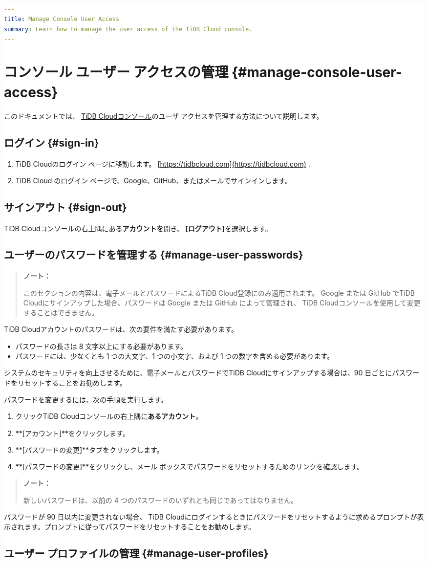 ```yaml
---
title: Manage Console User Access
summary: Learn how to manage the user access of the TiDB Cloud console.
---
```


# コンソール ユーザー アクセスの管理 {#manage-console-user-access}

このドキュメントでは、 [TiDB Cloudコンソール](https://tidbcloud.com/console)のユーザ アクセスを管理する方法について説明します。

## ログイン {#sign-in}

1.  TiDB Cloudのログイン ページに移動します。 [https://tidbcloud.com](https://tidbcloud.com) .

2.  TiDB Cloud のログイン ページで、Google、GitHub、またはメールでサインインします。

## サインアウト {#sign-out}

TiDB Cloudコンソールの右上隅にある<mdsvgicon name="icon-top-account-settings">**アカウントを**開き、 <strong>[ログアウト]</strong>を選択します。</mdsvgicon>

## ユーザーのパスワードを管理する {#manage-user-passwords}

> **ノート：**
>
> このセクションの内容は、電子メールとパスワードによるTiDB Cloud登録にのみ適用されます。 Google または GitHub でTiDB Cloudにサインアップした場合、パスワードは Google または GitHub によって管理され、 TiDB Cloudコンソールを使用して変更することはできません。

TiDB Cloudアカウントのパスワードは、次の要件を満たす必要があります。

-   パスワードの長さは 8 文字以上にする必要があります。
-   パスワードには、少なくとも 1 つの大文字、1 つの小文字、および 1 つの数字を含める必要があります。

システムのセキュリティを向上させるために、電子メールとパスワードでTiDB Cloudにサインアップする場合は、90 日ごとにパスワードをリセットすることをお勧めします。

パスワードを変更するには、次の手順を実行します。

1.  クリック<mdsvgicon name="icon-top-account-settings">TiDB Cloudコンソールの右上隅に**あるアカウント**。</mdsvgicon>

2.  **[アカウント]**をクリックします。

3.  **[パスワードの変更]**タブをクリックします。

4.  **[パスワードの変更]**をクリックし、メール ボックスでパスワードをリセットするためのリンクを確認します。

> **ノート：**
>
> 新しいパスワードは、以前の 4 つのパスワードのいずれとも同じであってはなりません。

パスワードが 90 日以内に変更されない場合、 TiDB Cloudにログインするときにパスワードをリセットするように求めるプロンプトが表示されます。プロンプトに従ってパスワードをリセットすることをお勧めします。

## ユーザー プロファイルの管理 {#manage-user-profiles}

